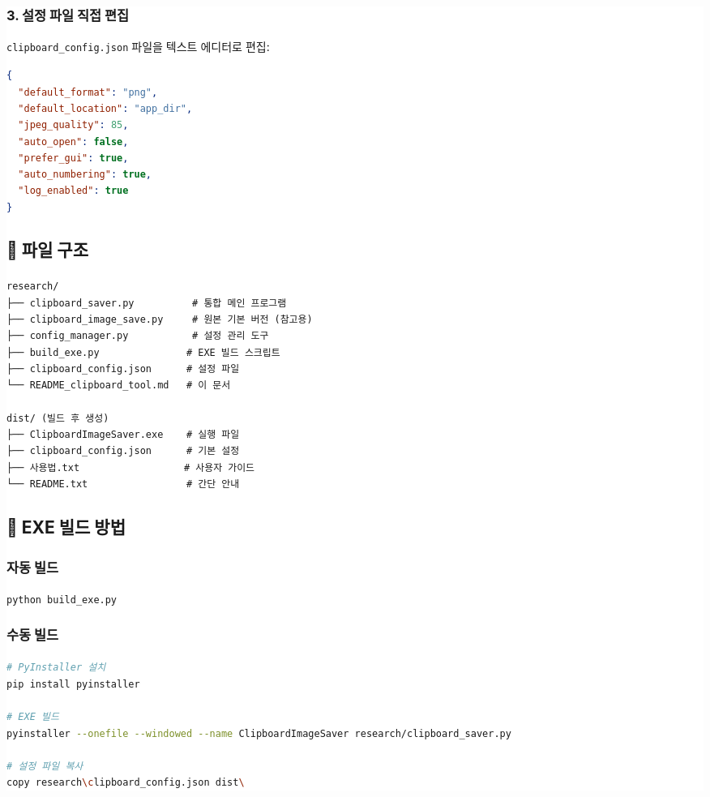 
### 3. **설정 파일 직접 편집**
`clipboard_config.json` 파일을 텍스트 에디터로 편집:
```json
{
  "default_format": "png",
  "default_location": "app_dir",
  "jpeg_quality": 85,
  "auto_open": false,
  "prefer_gui": true,
  "auto_numbering": true,
  "log_enabled": true
}
```

## 📁 파일 구조

```
research/
├── clipboard_saver.py          # 통합 메인 프로그램
├── clipboard_image_save.py     # 원본 기본 버전 (참고용)
├── config_manager.py           # 설정 관리 도구
├── build_exe.py               # EXE 빌드 스크립트
├── clipboard_config.json      # 설정 파일
└── README_clipboard_tool.md   # 이 문서

dist/ (빌드 후 생성)
├── ClipboardImageSaver.exe    # 실행 파일
├── clipboard_config.json      # 기본 설정
├── 사용법.txt                  # 사용자 가이드
└── README.txt                 # 간단 안내
```

## 🔧 EXE 빌드 방법

### 자동 빌드
```bash
python build_exe.py
```

### 수동 빌드
```bash
# PyInstaller 설치
pip install pyinstaller

# EXE 빌드
pyinstaller --onefile --windowed --name ClipboardImageSaver research/clipboard_saver.py

# 설정 파일 복사
copy research\clipboard_config.json dist\
```
